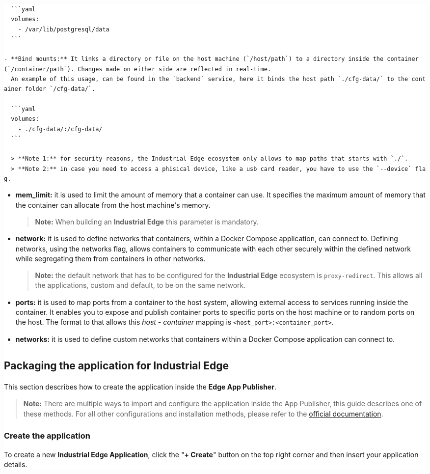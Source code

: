       ```yaml
      volumes:
        - /var/lib/postgresql/data
      ```

    - **Bind mounts:** It links a directory or file on the host machine (`/host/path`) to a directory inside the container (`/container/path`). Changes made on either side are reflected in real-time.
      An example of this usage, can be found in the `backend` service, here it binds the host path `./cfg-data/` to the container folder `/cfg-data/`.

      ```yaml
      volumes:
        - ./cfg-data/:/cfg-data/
      ```

      > **Note 1:** for security reasons, the Industrial Edge ecosystem only allows to map paths that starts with `./`.
      > **Note 2:** in case you need to access a phisical device, like a usb card reader, you have to use the `--device` flag.
  
  - **mem_limit:** it is used to limit the amount of memory that a container can use. It specifies the maximum amount of memory that the container can allocate from the host machine's memory.
    > **Note:** When building an **Industrial Edge** this parameter is mandatory.
  
  - **network:** it is used to define networks that containers, within a Docker Compose application, can connect to. Defining networks, using the networks flag, allows containers to communicate with each other securely within the defined network while segregating them from containers in other networks.

    > **Note:** the default network that has to be configured for the **Industrial Edge** ecosystem is `proxy-redirect`. This allows all the applications, custom and default, to be on the same network.
  
  - **ports:** it is used to map ports from a container to the host system, allowing external access to services running inside the container. It enables you to expose and publish container ports to specific ports on the host machine or to random ports on the host. The format to that allows this *host - container* mapping is `<host_port>:<container_port>`.

- **networks:** it is used to define custom networks that containers within a Docker Compose application can connect to.

## Packaging the application for Industrial Edge

This section describes how to create the application inside the **Edge App Publisher**.

> **Note:** There are multiple ways to import and configure the application inside the App Publisher, this guide describes one of these methods. For all other configurations and installation methods, please refer to the [official documentation](https://docs.eu1.edge.siemens.cloud/develop_an_application/ieap/preface.html).

### Create the application

To create a new **Industrial Edge Application**, click the "**+ Create**" button on the top right corner and then insert your application details.
